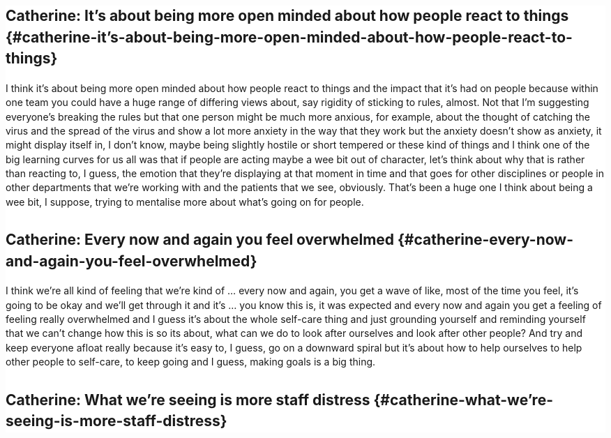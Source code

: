 ## Catherine: It’s about being more open minded about how people react to things {#catherine-it’s-about-being-more-open-minded-about-how-people-react-to-things}

I think it’s about being more open minded about how people react to things and the impact that it’s had on people because within one team you could have a huge range of differing views about, say rigidity of sticking to rules, almost. Not that I’m suggesting everyone’s breaking the rules but that one person might be much more anxious, for example, about the thought of catching the virus and the spread of the virus and show a lot more anxiety in the way that they work but the anxiety doesn’t show as anxiety, it might display itself in, I don’t know, maybe being slightly hostile or short tempered or these kind of things and I think one of the big learning curves for us all was that if people are acting maybe a wee bit out of character, let’s think about why that is rather than reacting to, I guess, the emotion that they’re displaying at that moment in time and that goes for other disciplines or people in other departments that we’re working with and the patients that we see, obviously. That’s been a huge one I think about being a wee bit, I suppose, trying to mentalise more about what’s going on for people.

## Catherine: Every now and again you feel overwhelmed {#catherine-every-now-and-again-you-feel-overwhelmed}

I think we’re all kind of feeling that we’re kind of … every now and again, you get a wave of like, most of the time you feel, it’s going to be okay and we’ll get through it and it’s … you know this is, it was expected and every now and again you get a feeling of feeling really overwhelmed and I guess it’s about the whole self-care thing and just grounding yourself and reminding yourself that we can’t change how this is so its about, what can we do to look after ourselves and look after other people? And try and keep everyone afloat really because it’s easy to, I guess, go on a downward spiral but it’s about how to help ourselves to help other people to self-care, to keep going and I guess, making goals is a big thing.

## Catherine: What we’re seeing is more staff distress {#catherine-what-we’re-seeing-is-more-staff-distress}
